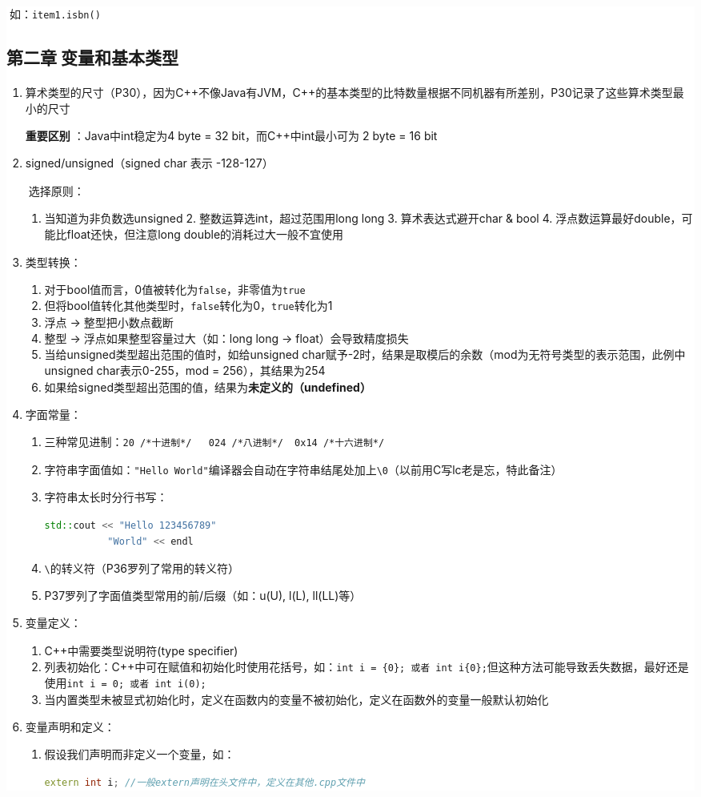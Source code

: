    ​	如：`item1.isbn()`

## 第二章 变量和基本类型

1. 算术类型的尺寸（P30），因为C++不像Java有JVM，C++的基本类型的比特数量根据不同机器有所差别，P30记录了这些算术类型最小的尺寸

   **重要区别** ：Java中int稳定为4 byte = 32 bit，而C++中int最小可为 2 byte = 16 bit

2. signed/unsigned（signed char 表示 -128-127）

   ​	选择原则：

   	1. 当知道为非负数选unsigned
    	2. 整数运算选int，超过范围用long long
    	3. 算术表达式避开char & bool
    	4. 浮点数运算最好double，可能比float还快，但注意long double的消耗过大一般不宜使用

3. 类型转换：

   1. 对于bool值而言，0值被转化为`false`，非零值为`true`
   2. 但将bool值转化其他类型时，`false`转化为0，`true`转化为1
   3. 浮点 -> 整型把小数点截断
   4. 整型 -> 浮点如果整型容量过大（如：long long -> float）会导致精度损失
   5. 当给unsigned类型超出范围的值时，如给unsigned char赋予-2时，结果是取模后的余数（mod为无符号类型的表示范围，此例中unsigned char表示0-255，mod = 256），其结果为254
   6. 如果给signed类型超出范围的值，结果为**未定义的（undefined）**

4. 字面常量：

   1. 三种常见进制：`20 /*十进制*/   024 /*八进制*/  0x14 /*十六进制*/`

   2. 字符串字面值如：`"Hello World"`编译器会自动在字符串结尾处加上`\0`（以前用C写lc老是忘，特此备注）

   3. 字符串太长时分行书写：

      ```c++
      std::cout << "Hello 123456789"
          		 "World" << endl
      ```

   4. `\`的转义符（P36罗列了常用的转义符）

   5. P37罗列了字面值类型常用的前/后缀（如：u(U), l(L), ll(LL)等）

5. 变量定义：

   1. C++中需要类型说明符(type specifier)
   2. 列表初始化：C++中可在赋值和初始化时使用花括号，如：`int i = {0}; 或者 int i{0};`但这种方法可能导致丢失数据，最好还是使用`int i = 0; 或者 int i(0);`
   3. 当内置类型未被显式初始化时，定义在函数内的变量不被初始化，定义在函数外的变量一般默认初始化

6. 变量声明和定义：

   1. 假设我们声明而非定义一个变量，如：

      ```c++
      extern int i; //一般extern声明在头文件中，定义在其他.cpp文件中
      ```
